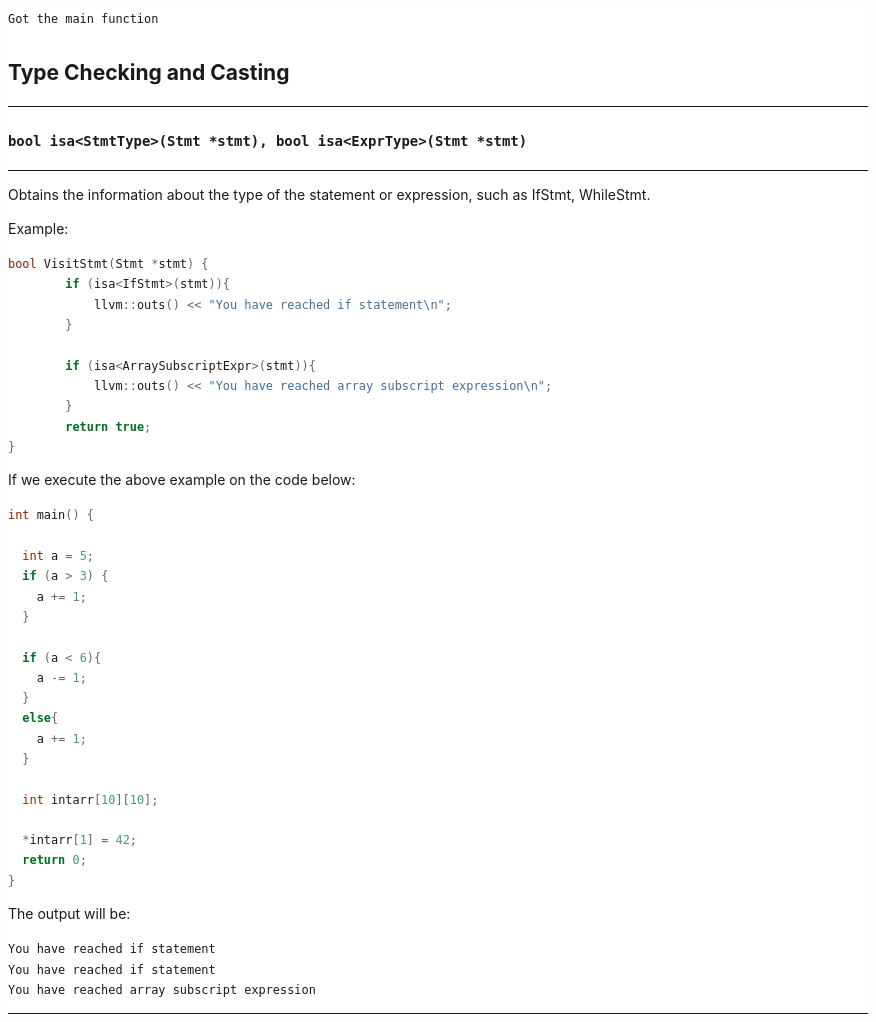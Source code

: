 ```
Got the main function
```

## Type Checking and Casting

_________

### ```bool isa<StmtType>(Stmt *stmt), bool isa<ExprType>(Stmt *stmt)```
_________
Obtains the information about the type of the statement or expression, such as IfStmt, WhileStmt. 

Example:  
```C++
bool VisitStmt(Stmt *stmt) {
        if (isa<IfStmt>(stmt)){
            llvm::outs() << "You have reached if statement\n";
        }

        if (isa<ArraySubscriptExpr>(stmt)){
            llvm::outs() << "You have reached array subscript expression\n";
        }
        return true;
}
```
If we execute the above example on the code below:
```c
int main() {

  int a = 5;
  if (a > 3) {
    a += 1;
  }

  if (a < 6){
    a -= 1;
  }
  else{
    a += 1;
  }

  int intarr[10][10];

  *intarr[1] = 42;
  return 0;
}
```
The output will be:
```
You have reached if statement
You have reached if statement
You have reached array subscript expression
```
_________
